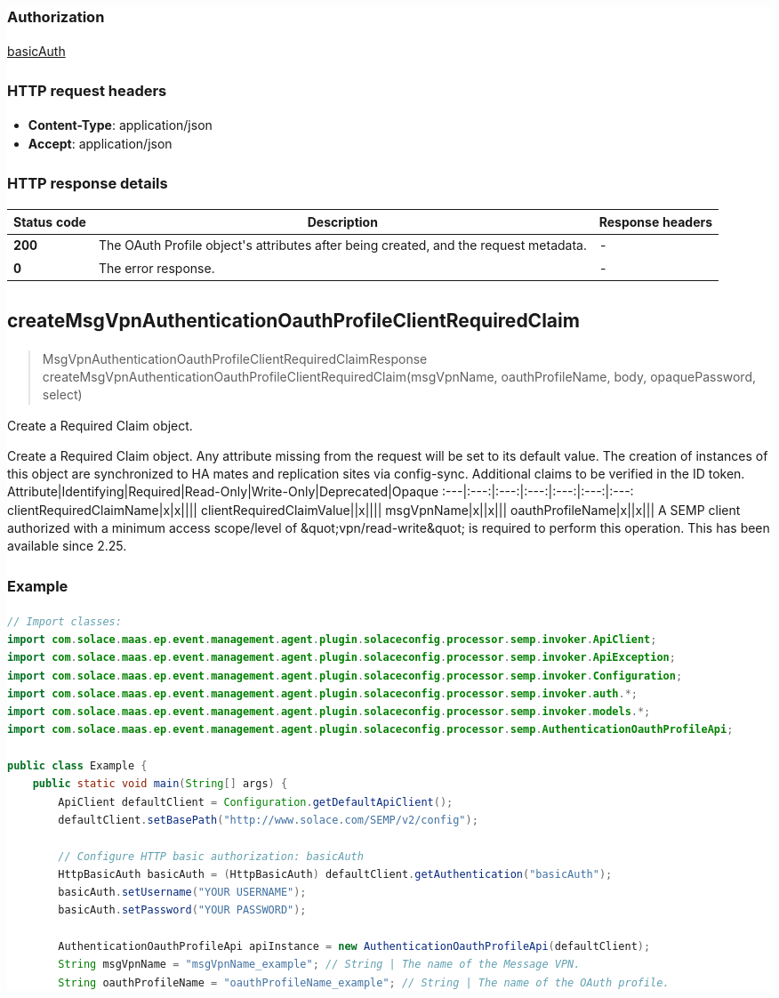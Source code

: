 ### Authorization

[basicAuth](../README.md#basicAuth)

### HTTP request headers

- **Content-Type**: application/json
- **Accept**: application/json


### HTTP response details
| Status code | Description | Response headers |
|-------------|-------------|------------------|
| **200** | The OAuth Profile object&#39;s attributes after being created, and the request metadata. |  -  |
| **0** | The error response. |  -  |


## createMsgVpnAuthenticationOauthProfileClientRequiredClaim

> MsgVpnAuthenticationOauthProfileClientRequiredClaimResponse createMsgVpnAuthenticationOauthProfileClientRequiredClaim(msgVpnName, oauthProfileName, body, opaquePassword, select)

Create a Required Claim object.

Create a Required Claim object. Any attribute missing from the request will be set to its default value. The creation of instances of this object are synchronized to HA mates and replication sites via config-sync.  Additional claims to be verified in the ID token.   Attribute|Identifying|Required|Read-Only|Write-Only|Deprecated|Opaque :---|:---:|:---:|:---:|:---:|:---:|:---: clientRequiredClaimName|x|x|||| clientRequiredClaimValue||x|||| msgVpnName|x||x||| oauthProfileName|x||x|||    A SEMP client authorized with a minimum access scope/level of \&quot;vpn/read-write\&quot; is required to perform this operation.  This has been available since 2.25.

### Example

```java
// Import classes:
import com.solace.maas.ep.event.management.agent.plugin.solaceconfig.processor.semp.invoker.ApiClient;
import com.solace.maas.ep.event.management.agent.plugin.solaceconfig.processor.semp.invoker.ApiException;
import com.solace.maas.ep.event.management.agent.plugin.solaceconfig.processor.semp.invoker.Configuration;
import com.solace.maas.ep.event.management.agent.plugin.solaceconfig.processor.semp.invoker.auth.*;
import com.solace.maas.ep.event.management.agent.plugin.solaceconfig.processor.semp.invoker.models.*;
import com.solace.maas.ep.event.management.agent.plugin.solaceconfig.processor.semp.AuthenticationOauthProfileApi;

public class Example {
    public static void main(String[] args) {
        ApiClient defaultClient = Configuration.getDefaultApiClient();
        defaultClient.setBasePath("http://www.solace.com/SEMP/v2/config");
        
        // Configure HTTP basic authorization: basicAuth
        HttpBasicAuth basicAuth = (HttpBasicAuth) defaultClient.getAuthentication("basicAuth");
        basicAuth.setUsername("YOUR USERNAME");
        basicAuth.setPassword("YOUR PASSWORD");

        AuthenticationOauthProfileApi apiInstance = new AuthenticationOauthProfileApi(defaultClient);
        String msgVpnName = "msgVpnName_example"; // String | The name of the Message VPN.
        String oauthProfileName = "oauthProfileName_example"; // String | The name of the OAuth profile.
```